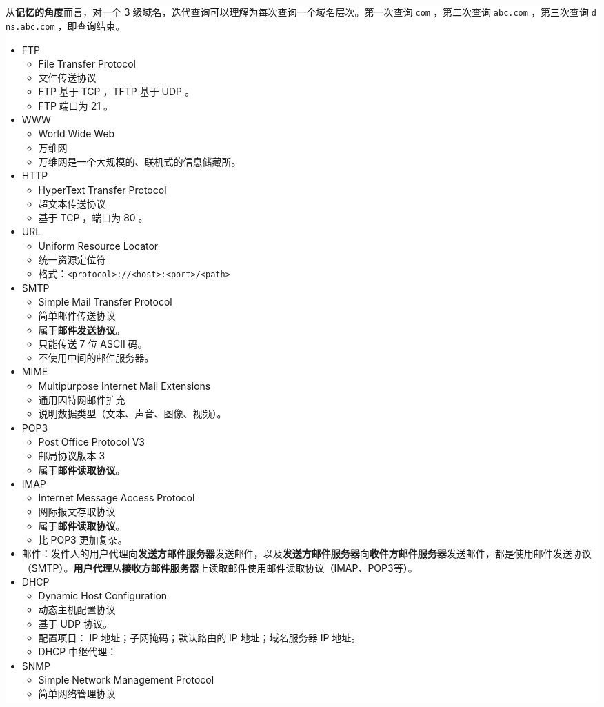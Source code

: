   从**记忆的角度**而言，对一个 3 级域名，迭代查询可以理解为每次查询一个域名层次。第一次查询 `com` ，第二次查询 `abc.com` ，第三次查询 `dns.abc.com` ，即查询结束。  
- FTP
  - File Transfer Protocol
  - 文件传送协议
  - FTP 基于 TCP ，TFTP 基于 UDP 。
  - FTP 端口为 21 。
- WWW
  - World Wide Web
  - 万维网
  - 万维网是一个大规模的、联机式的信息储藏所。
- HTTP
  - HyperText Transfer Protocol
  - 超文本传送协议
  - 基于 TCP ，端口为 80 。
- URL
  - Uniform Resource Locator
  - 统一资源定位符
  - 格式：`<protocol>://<host>:<port>/<path>`
- SMTP
  - Simple Mail Transfer Protocol
  - 简单邮件传送协议
  - 属于**邮件发送协议**。
  - 只能传送 7 位 ASCII 码。
  - 不使用中间的邮件服务器。
- MIME
  - Multipurpose Internet Mail Extensions
  - 通用因特网邮件扩充
  - 说明数据类型（文本、声音、图像、视频）。
- POP3
  - Post Office Protocol V3
  - 邮局协议版本 3
  - 属于**邮件读取协议**。
- IMAP
  - Internet Message Access Protocol
  - 网际报文存取协议
  - 属于**邮件读取协议**。
  - 比 POP3 更加复杂。
- 邮件：发件人的用户代理向**发送方邮件服务器**发送邮件，以及**发送方邮件服务器**向**收件方邮件服务器**发送邮件，都是使用邮件发送协议（SMTP）。**用户代理**从**接收方邮件服务器**上读取邮件使用邮件读取协议（IMAP、POP3等）。
- DHCP
  - Dynamic Host Configuration
  - 动态主机配置协议
  - 基于 UDP 协议。
  - 配置项目： IP 地址；子网掩码；默认路由的 IP 地址；域名服务器 IP 地址。
  - DHCP 中继代理：
- SNMP
  - Simple Network Management Protocol
  - 简单网络管理协议

[^1]: 《计算机网络·第 5 版》，谢希仁。3.1.2 三个基本问题。
